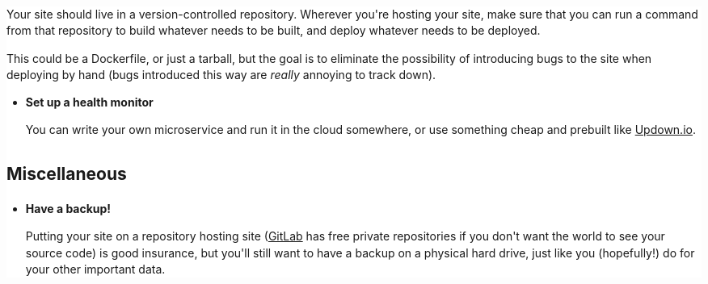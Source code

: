   Your site should live in a version-controlled repository. Wherever you're hosting your site, make sure that you can run a command from that repository to build whatever needs to be built, and deploy whatever needs to be deployed.

  This could be a Dockerfile, or just a tarball, but the goal is to eliminate the possibility of introducing bugs to the site when deploying by hand (bugs introduced this way are _really_ annoying to track down).

- **Set up a health monitor**

  You can write your own microservice and run it in the cloud somewhere, or use something cheap and prebuilt like [Updown.io](https://updown.io).

## Miscellaneous

- **Have a backup!**

  Putting your site on a repository hosting site ([GitLab](https://gitlab.com) has free private repositories if you don't want the world to see your source code) is good insurance, but you'll still want to have a backup on a physical hard drive, just like you (hopefully!) do for your other important data.
